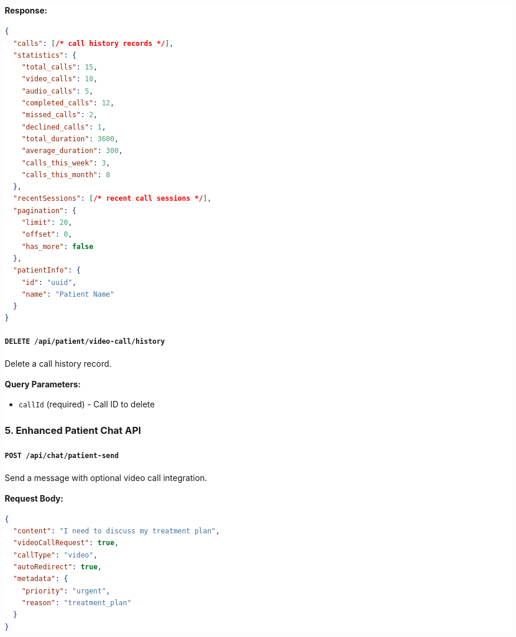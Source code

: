 **Response:**
```json
{
  "calls": [/* call history records */],
  "statistics": {
    "total_calls": 15,
    "video_calls": 10,
    "audio_calls": 5,
    "completed_calls": 12,
    "missed_calls": 2,
    "declined_calls": 1,
    "total_duration": 3600,
    "average_duration": 300,
    "calls_this_week": 3,
    "calls_this_month": 8
  },
  "recentSessions": [/* recent call sessions */],
  "pagination": {
    "limit": 20,
    "offset": 0,
    "has_more": false
  },
  "patientInfo": {
    "id": "uuid",
    "name": "Patient Name"
  }
}
```

#### `DELETE /api/patient/video-call/history`
Delete a call history record.

**Query Parameters:**
- `callId` (required) - Call ID to delete

### 5. Enhanced Patient Chat API

#### `POST /api/chat/patient-send`
Send a message with optional video call integration.

**Request Body:**
```json
{
  "content": "I need to discuss my treatment plan",
  "videoCallRequest": true,
  "callType": "video",
  "autoRedirect": true,
  "metadata": {
    "priority": "urgent",
    "reason": "treatment_plan"
  }
}
```
